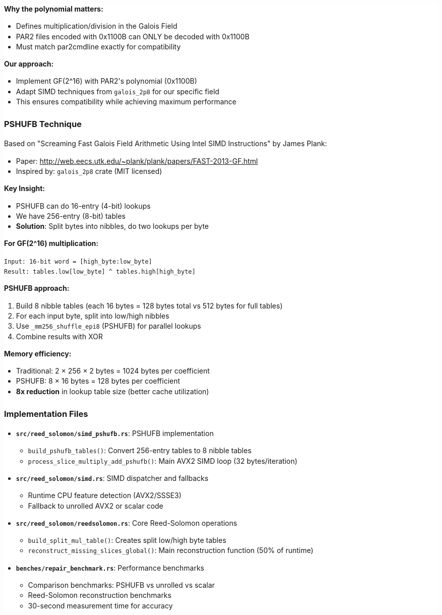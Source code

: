 **Why the polynomial matters:**
- Defines multiplication/division in the Galois Field
- PAR2 files encoded with 0x1100B can ONLY be decoded with 0x1100B
- Must match par2cmdline exactly for compatibility

**Our approach:**
- Implement GF(2^16) with PAR2's polynomial (0x1100B)
- Adapt SIMD techniques from `galois_2p8` for our specific field
- This ensures compatibility while achieving maximum performance

### PSHUFB Technique

Based on "Screaming Fast Galois Field Arithmetic Using Intel SIMD Instructions" by James Plank:
- Paper: http://web.eecs.utk.edu/~plank/plank/papers/FAST-2013-GF.html
- Inspired by: `galois_2p8` crate (MIT licensed)

**Key Insight:**
- PSHUFB can do 16-entry (4-bit) lookups
- We have 256-entry (8-bit) tables
- **Solution**: Split bytes into nibbles, do two lookups per byte

**For GF(2^16) multiplication:**
```
Input: 16-bit word = [high_byte:low_byte]
Result: tables.low[low_byte] ^ tables.high[high_byte]
```

**PSHUFB approach:**
1. Build 8 nibble tables (each 16 bytes = 128 bytes total vs 512 bytes for full tables)
2. For each input byte, split into low/high nibbles
3. Use `_mm256_shuffle_epi8` (PSHUFB) for parallel lookups
4. Combine results with XOR

**Memory efficiency:**
- Traditional: 2 × 256 × 2 bytes = 1024 bytes per coefficient
- PSHUFB: 8 × 16 bytes = 128 bytes per coefficient
- **8x reduction** in lookup table size (better cache utilization)

### Implementation Files

- **`src/reed_solomon/simd_pshufb.rs`**: PSHUFB implementation
  - `build_pshufb_tables()`: Convert 256-entry tables to 8 nibble tables
  - `process_slice_multiply_add_pshufb()`: Main AVX2 SIMD loop (32 bytes/iteration)

- **`src/reed_solomon/simd.rs`**: SIMD dispatcher and fallbacks
  - Runtime CPU feature detection (AVX2/SSSE3)
  - Fallback to unrolled AVX2 or scalar code

- **`src/reed_solomon/reedsolomon.rs`**: Core Reed-Solomon operations
  - `build_split_mul_table()`: Creates split low/high byte tables
  - `reconstruct_missing_slices_global()`: Main reconstruction function (50% of runtime)

- **`benches/repair_benchmark.rs`**: Performance benchmarks
  - Comparison benchmarks: PSHUFB vs unrolled vs scalar
  - Reed-Solomon reconstruction benchmarks
  - 30-second measurement time for accuracy
